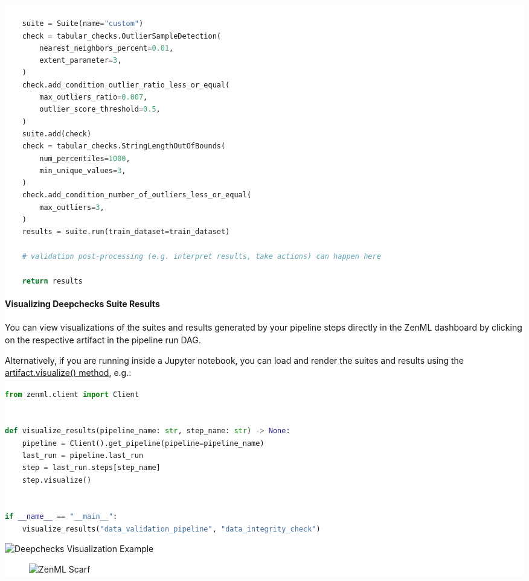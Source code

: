 ```python

    suite = Suite(name="custom")
    check = tabular_checks.OutlierSampleDetection(
        nearest_neighbors_percent=0.01,
        extent_parameter=3,
    )
    check.add_condition_outlier_ratio_less_or_equal(
        max_outliers_ratio=0.007,
        outlier_score_threshold=0.5,
    )
    suite.add(check)
    check = tabular_checks.StringLengthOutOfBounds(
        num_percentiles=1000,
        min_unique_values=3,
    )
    check.add_condition_number_of_outliers_less_or_equal(
        max_outliers=3,
    )
    results = suite.run(train_dataset=train_dataset)

    # validation post-processing (e.g. interpret results, take actions) can happen here

    return results
```

#### Visualizing Deepchecks Suite Results

You can view visualizations of the suites and results generated by your pipeline steps directly in the ZenML dashboard by clicking on the respective artifact in the pipeline run DAG.

Alternatively, if you are running inside a Jupyter notebook, you can load and render the suites and results using the [artifact.visualize() method](../../../user-guide/advanced-guide/data-management/visualize-artifacts.md), e.g.:

```python
from zenml.client import Client


def visualize_results(pipeline_name: str, step_name: str) -> None:
    pipeline = Client().get_pipeline(pipeline=pipeline_name)
    last_run = pipeline.last_run
    step = last_run.steps[step_name]
    step.visualize()


if __name__ == "__main__":
    visualize_results("data_validation_pipeline", "data_integrity_check")
```

![Deepchecks Visualization Example](../../../../../examples/deepchecks\_data\_validation/assets/drift\_visualization%20\(1\).png)

<figure><img src="https://static.scarf.sh/a.png?x-pxid=f0b4f458-0a54-4fcd-aa95-d5ee424815bc" alt="ZenML Scarf"><figcaption></figcaption></figure>
